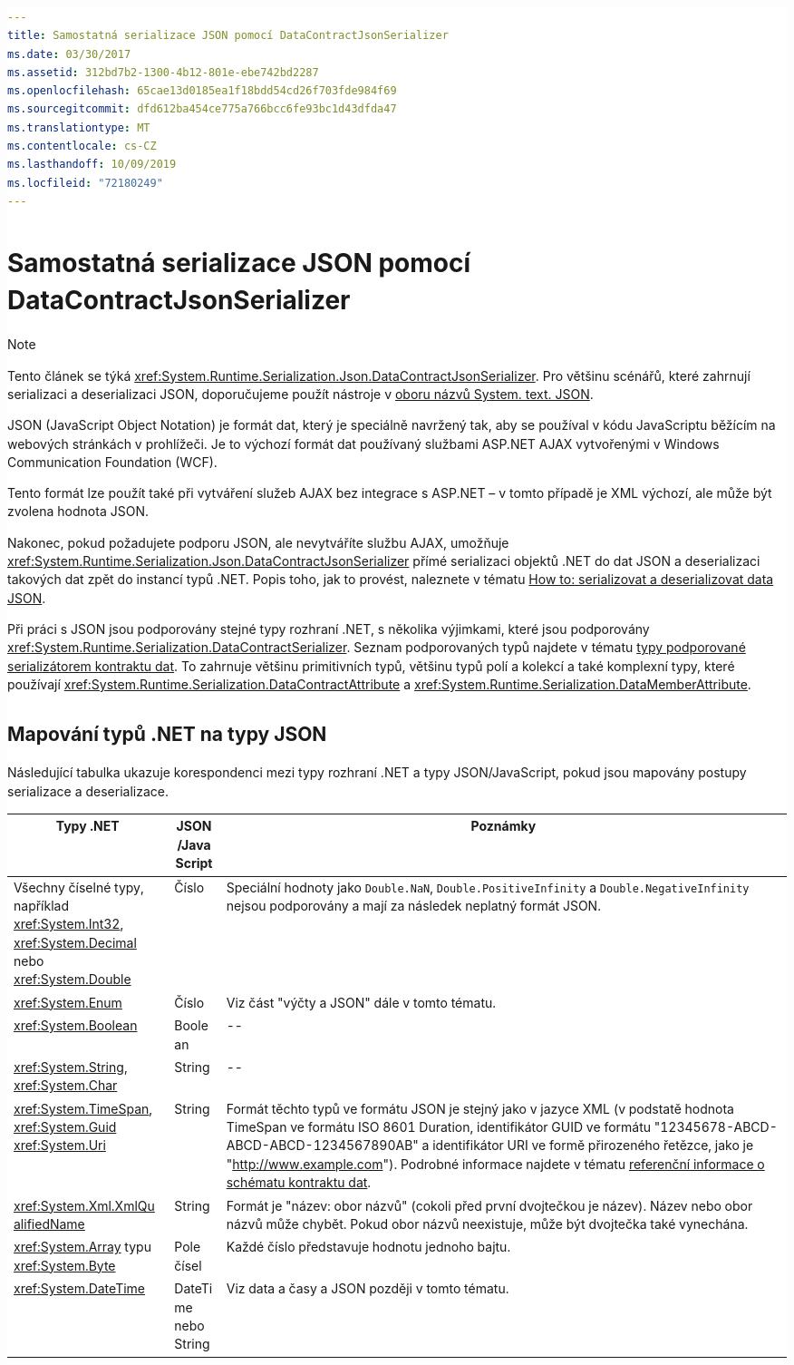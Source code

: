 ```yaml
---
title: Samostatná serializace JSON pomocí DataContractJsonSerializer
ms.date: 03/30/2017
ms.assetid: 312bd7b2-1300-4b12-801e-ebe742bd2287
ms.openlocfilehash: 65cae13d0185ea1f18bdd54cd26f703fde984f69
ms.sourcegitcommit: dfd612ba454ce775a766bcc6fe93bc1d43dfda47
ms.translationtype: MT
ms.contentlocale: cs-CZ
ms.lasthandoff: 10/09/2019
ms.locfileid: "72180249"
---
```

# <a name="stand-alone-json-serialization-using-datacontractjsonserializer"></a>Samostatná serializace JSON pomocí DataContractJsonSerializer

> [!NOTE]
> Tento článek se týká <xref:System.Runtime.Serialization.Json.DataContractJsonSerializer>. Pro většinu scénářů, které zahrnují serializaci a deserializaci JSON, doporučujeme použít nástroje v [oboru názvů System. text. JSON](../../../standard/serialization/system-text-json-overview.md). 

JSON (JavaScript Object Notation) je formát dat, který je speciálně navržený tak, aby se používal v kódu JavaScriptu běžícím na webových stránkách v prohlížeči. Je to výchozí formát dat používaný službami ASP.NET AJAX vytvořenými v Windows Communication Foundation (WCF).

Tento formát lze použít také při vytváření služeb AJAX bez integrace s ASP.NET – v tomto případě je XML výchozí, ale může být zvolena hodnota JSON.

Nakonec, pokud požadujete podporu JSON, ale nevytváříte službu AJAX, umožňuje <xref:System.Runtime.Serialization.Json.DataContractJsonSerializer> přímé serializaci objektů .NET do dat JSON a deserializaci takových dat zpět do instancí typů .NET. Popis toho, jak to provést, naleznete v tématu [How to: serializovat a deserializovat data JSON](../../../../docs/framework/wcf/feature-details/how-to-serialize-and-deserialize-json-data.md).

Při práci s JSON jsou podporovány stejné typy rozhraní .NET, s několika výjimkami, které jsou podporovány <xref:System.Runtime.Serialization.DataContractSerializer>. Seznam podporovaných typů najdete v tématu [typy podporované serializátorem kontraktu dat](../../../../docs/framework/wcf/feature-details/types-supported-by-the-data-contract-serializer.md). To zahrnuje většinu primitivních typů, většinu typů polí a kolekcí a také komplexní typy, které používají <xref:System.Runtime.Serialization.DataContractAttribute> a <xref:System.Runtime.Serialization.DataMemberAttribute>.

## <a name="mapping-net-types-to-json-types"></a>Mapování typů .NET na typy JSON

Následující tabulka ukazuje korespondenci mezi typy rozhraní .NET a typy JSON/JavaScript, pokud jsou mapovány postupy serializace a deserializace.

|Typy .NET|JSON/JavaScript|Poznámky|
|----------------|----------------------|-----------|
|Všechny číselné typy, například <xref:System.Int32>, <xref:System.Decimal> nebo <xref:System.Double>|Číslo|Speciální hodnoty jako `Double.NaN`, `Double.PositiveInfinity` a `Double.NegativeInfinity` nejsou podporovány a mají za následek neplatný formát JSON.|
|<xref:System.Enum>|Číslo|Viz část "výčty a JSON" dále v tomto tématu.|
|<xref:System.Boolean>|Boolean|--|
|<xref:System.String>, <xref:System.Char>|String|--|
|<xref:System.TimeSpan>, <xref:System.Guid> <xref:System.Uri>|String|Formát těchto typů ve formátu JSON je stejný jako v jazyce XML (v podstatě hodnota TimeSpan ve formátu ISO 8601 Duration, identifikátor GUID ve formátu "12345678-ABCD-ABCD-ABCD-1234567890AB" a identifikátor URI ve formě přirozeného řetězce, jako je "http://www.example.com"). Podrobné informace najdete v tématu [referenční informace o schématu kontraktu dat](../../../../docs/framework/wcf/feature-details/data-contract-schema-reference.md).|
|<xref:System.Xml.XmlQualifiedName>|String|Formát je "název: obor názvů" (cokoli před první dvojtečkou je název). Název nebo obor názvů může chybět. Pokud obor názvů neexistuje, může být dvojtečka také vynechána.|
|<xref:System.Array> typu <xref:System.Byte>|Pole čísel|Každé číslo představuje hodnotu jednoho bajtu.|
|<xref:System.DateTime>|DateTime nebo String|Viz data a časy a JSON později v tomto tématu.|